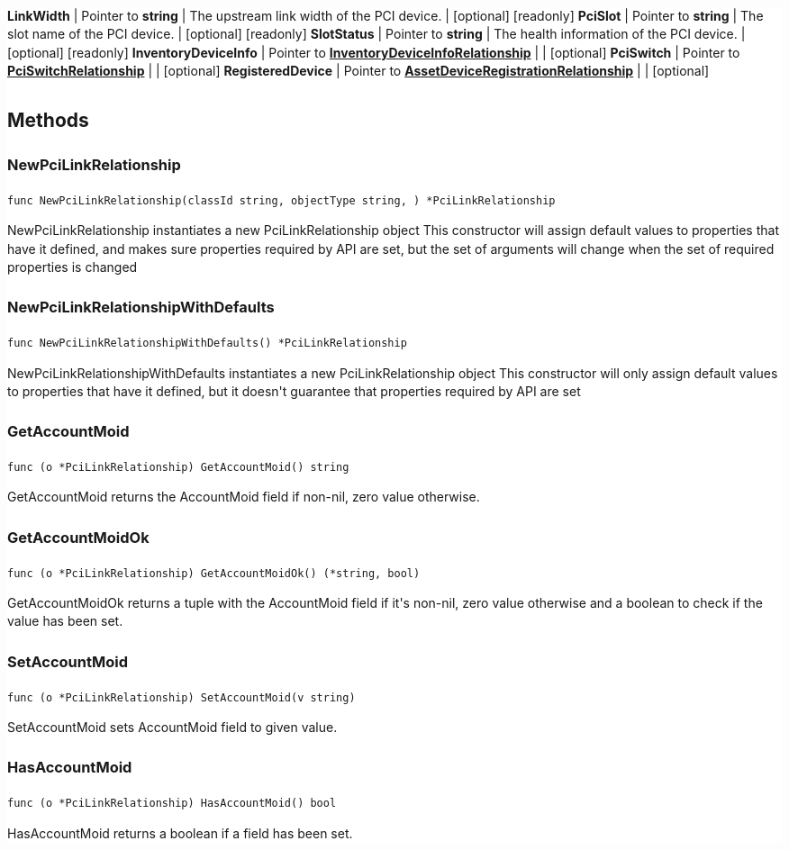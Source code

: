 **LinkWidth** | Pointer to **string** | The upstream link width of the PCI device. | [optional] [readonly] 
**PciSlot** | Pointer to **string** | The slot name of the PCI device. | [optional] [readonly] 
**SlotStatus** | Pointer to **string** | The health information of the PCI device. | [optional] [readonly] 
**InventoryDeviceInfo** | Pointer to [**InventoryDeviceInfoRelationship**](inventory.DeviceInfo.Relationship.md) |  | [optional] 
**PciSwitch** | Pointer to [**PciSwitchRelationship**](pci.Switch.Relationship.md) |  | [optional] 
**RegisteredDevice** | Pointer to [**AssetDeviceRegistrationRelationship**](asset.DeviceRegistration.Relationship.md) |  | [optional] 

## Methods

### NewPciLinkRelationship

`func NewPciLinkRelationship(classId string, objectType string, ) *PciLinkRelationship`

NewPciLinkRelationship instantiates a new PciLinkRelationship object
This constructor will assign default values to properties that have it defined,
and makes sure properties required by API are set, but the set of arguments
will change when the set of required properties is changed

### NewPciLinkRelationshipWithDefaults

`func NewPciLinkRelationshipWithDefaults() *PciLinkRelationship`

NewPciLinkRelationshipWithDefaults instantiates a new PciLinkRelationship object
This constructor will only assign default values to properties that have it defined,
but it doesn't guarantee that properties required by API are set

### GetAccountMoid

`func (o *PciLinkRelationship) GetAccountMoid() string`

GetAccountMoid returns the AccountMoid field if non-nil, zero value otherwise.

### GetAccountMoidOk

`func (o *PciLinkRelationship) GetAccountMoidOk() (*string, bool)`

GetAccountMoidOk returns a tuple with the AccountMoid field if it's non-nil, zero value otherwise
and a boolean to check if the value has been set.

### SetAccountMoid

`func (o *PciLinkRelationship) SetAccountMoid(v string)`

SetAccountMoid sets AccountMoid field to given value.

### HasAccountMoid

`func (o *PciLinkRelationship) HasAccountMoid() bool`

HasAccountMoid returns a boolean if a field has been set.
